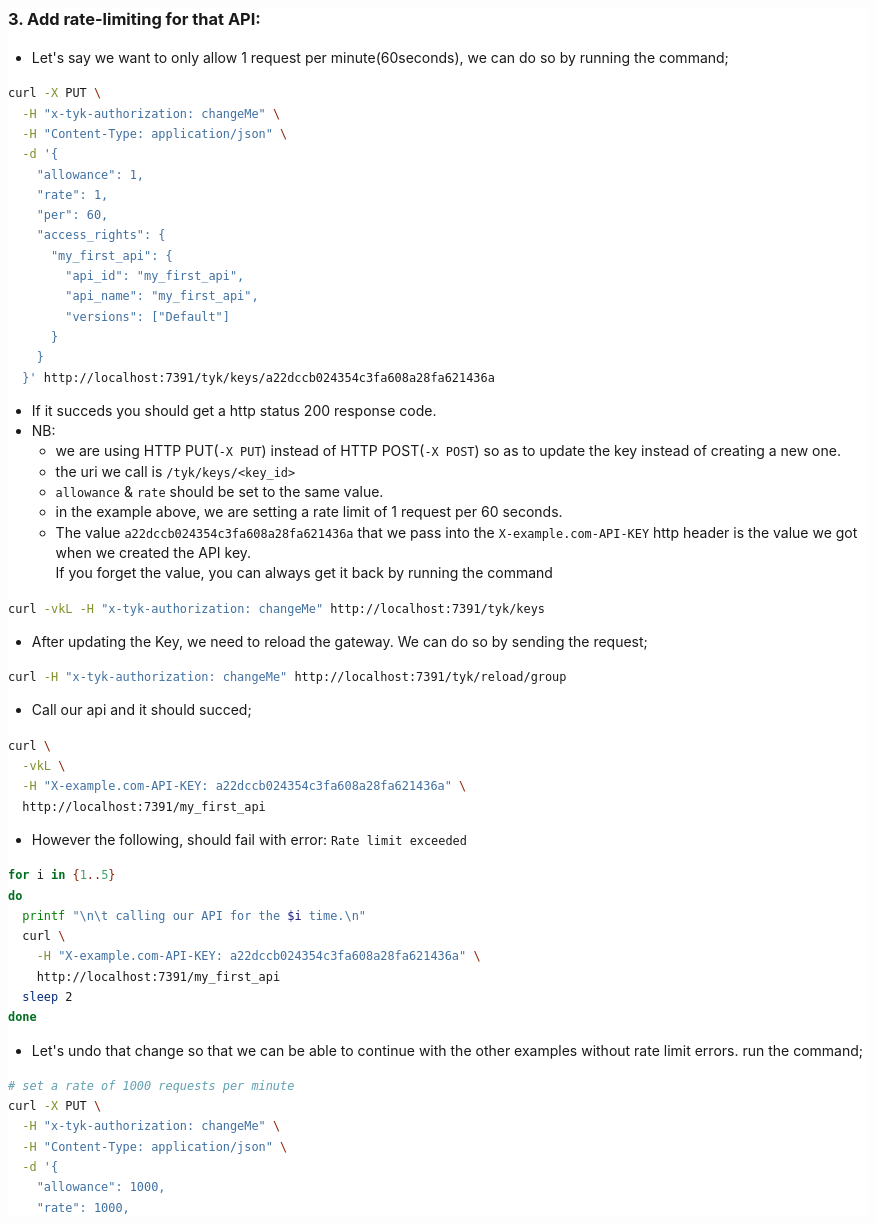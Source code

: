 ### 3. Add rate-limiting for that API:
- Let's say we want to only allow 1 request per minute(60seconds), we can do so by running the command;
```sh
curl -X PUT \
  -H "x-tyk-authorization: changeMe" \
  -H "Content-Type: application/json" \
  -d '{
    "allowance": 1,
    "rate": 1,
    "per": 60,
    "access_rights": {
      "my_first_api": {
        "api_id": "my_first_api",
        "api_name": "my_first_api",
        "versions": ["Default"]
      }
    }
  }' http://localhost:7391/tyk/keys/a22dccb024354c3fa608a28fa621436a
```
- If it succeds you should get a http status 200 response code.
- NB:     
    - we are using HTTP PUT(`-X PUT`) instead of HTTP POST(`-X POST`) so as to update the key instead of creating a new one.
    - the uri we call is `/tyk/keys/<key_id>`
    - `allowance` & `rate` should be set to the same value.
    - in the example above, we are setting a rate limit of 1 request per 60 seconds.
    - The value `a22dccb024354c3fa608a28fa621436a` that we pass into the `X-example.com-API-KEY` http header is the value we got when we created the API key.    
      If you forget the value, you can always get it back by running the command
```sh
curl -vkL -H "x-tyk-authorization: changeMe" http://localhost:7391/tyk/keys
```
- After updating the Key, we need to reload the gateway. We can do so by sending the request;
```sh
curl -H "x-tyk-authorization: changeMe" http://localhost:7391/tyk/reload/group
```
- Call our api and it should succed;
```sh
curl \
  -vkL \
  -H "X-example.com-API-KEY: a22dccb024354c3fa608a28fa621436a" \
  http://localhost:7391/my_first_api
```
- However the following, should fail with error: `Rate limit exceeded`
```sh
for i in {1..5}
do
  printf "\n\t calling our API for the $i time.\n"
  curl \
    -H "X-example.com-API-KEY: a22dccb024354c3fa608a28fa621436a" \
    http://localhost:7391/my_first_api
  sleep 2
done
```
- Let's undo that change so that we can be able to continue with the other examples without rate limit errors. run the command;
```sh
# set a rate of 1000 requests per minute
curl -X PUT \
  -H "x-tyk-authorization: changeMe" \
  -H "Content-Type: application/json" \
  -d '{
    "allowance": 1000,
    "rate": 1000,
```